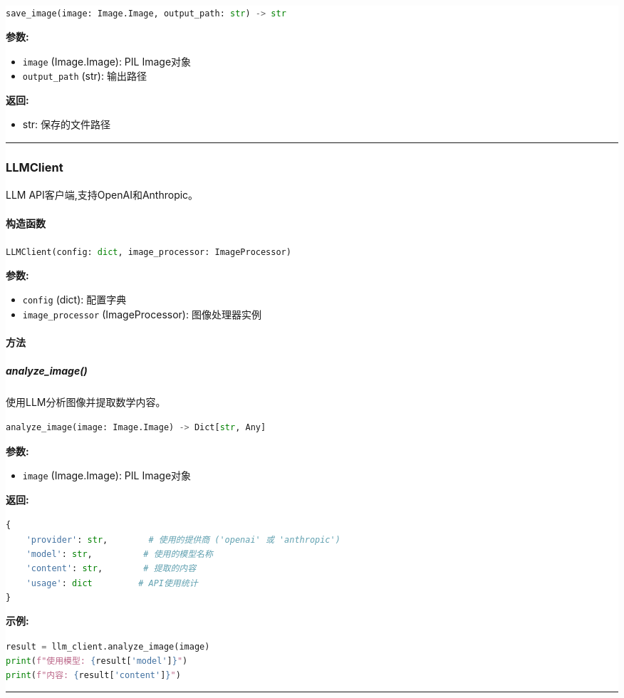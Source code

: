 ```python
save_image(image: Image.Image, output_path: str) -> str
```

**参数:**
- `image` (Image.Image): PIL Image对象
- `output_path` (str): 输出路径

**返回:**
- str: 保存的文件路径

---

### LLMClient

LLM API客户端,支持OpenAI和Anthropic。

#### 构造函数

```python
LLMClient(config: dict, image_processor: ImageProcessor)
```

**参数:**
- `config` (dict): 配置字典
- `image_processor` (ImageProcessor): 图像处理器实例

#### 方法

##### analyze_image()

使用LLM分析图像并提取数学内容。

```python
analyze_image(image: Image.Image) -> Dict[str, Any]
```

**参数:**
- `image` (Image.Image): PIL Image对象

**返回:**
```python
{
    'provider': str,        # 使用的提供商 ('openai' 或 'anthropic')
    'model': str,          # 使用的模型名称
    'content': str,        # 提取的内容
    'usage': dict         # API使用统计
}
```

**示例:**
```python
result = llm_client.analyze_image(image)
print(f"使用模型: {result['model']}")
print(f"内容: {result['content']}")
```

---
